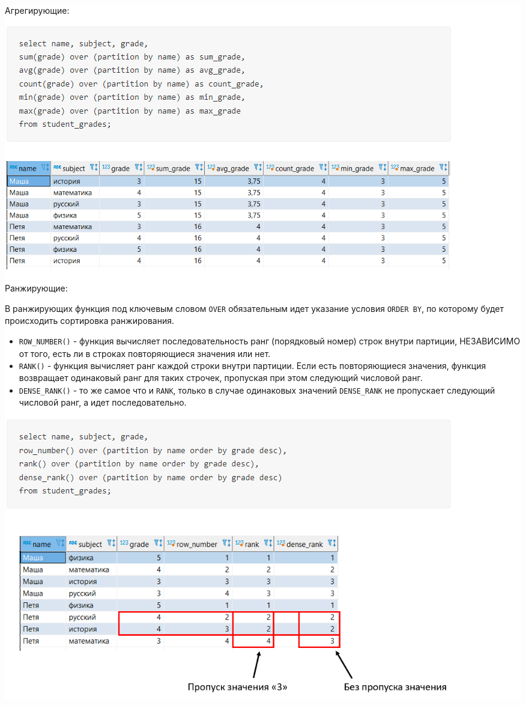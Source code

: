 Агрегирующие:

![window function p7](/src/l8_window_function_p7.png "Пример для оконных функций")

Ранжирующие:

В ранжирующих функция под ключевым словом `OVER` обязательным идет указание условия `ORDER BY`, по которому будет происходить сортировка ранжирования. 

- `ROW_NUMBER()` - функция вычисляет последовательность ранг (порядковый номер) строк внутри партиции, НЕЗАВИСИМО от того, есть ли в строках повторяющиеся значения или нет.
- `RANK()` - функция вычисляет ранг каждой строки внутри партиции. Если есть повторяющиеся значения, функция возвращает одинаковый ранг для таких строчек, пропуская при этом следующий числовой ранг. 
- `DENSE_RANK()` - то же самое что и `RANK`, только в случае одинаковых значений `DENSE_RANK` не пропускает следующий числовой ранг, а идет последовательно.

![window function p8](/src/l8_window_function_p8.png "Пример для оконных функций")

